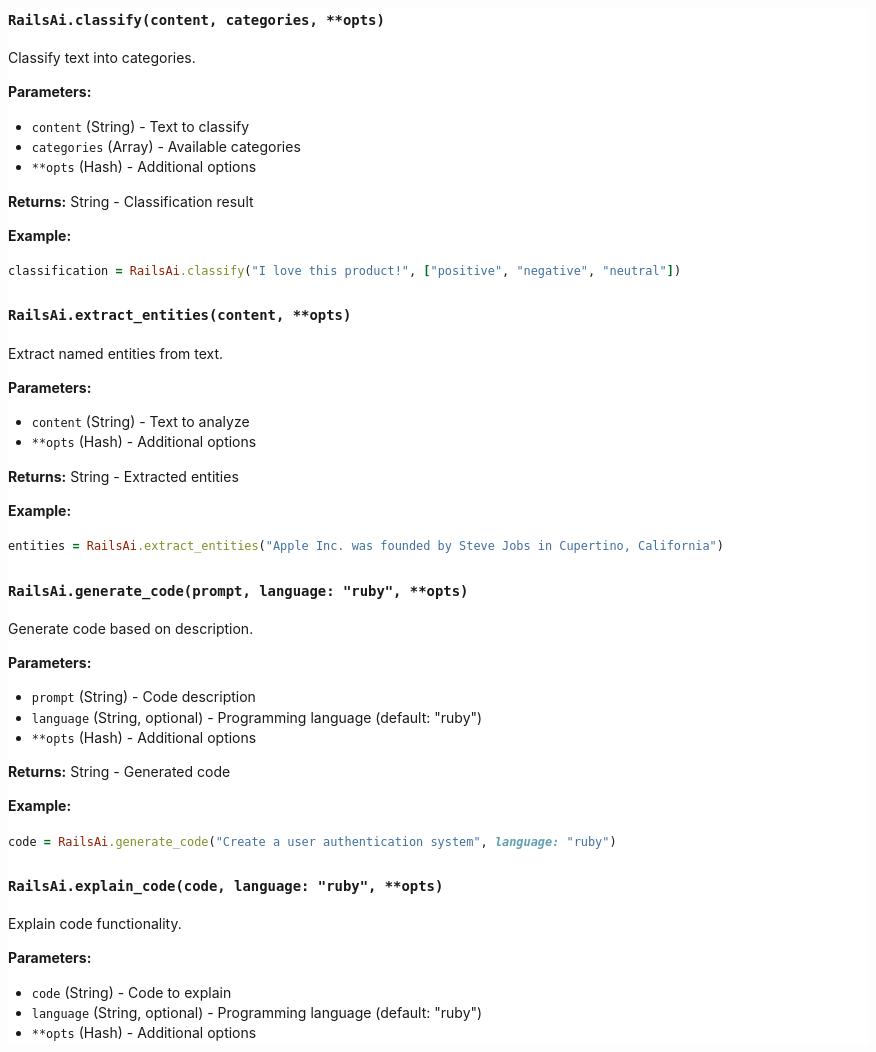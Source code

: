 ### `RailsAi.classify(content, categories, **opts)`

Classify text into categories.

**Parameters:**
- `content` (String) - Text to classify
- `categories` (Array) - Available categories
- `**opts` (Hash) - Additional options

**Returns:** String - Classification result

**Example:**
```ruby
classification = RailsAi.classify("I love this product!", ["positive", "negative", "neutral"])
```

### `RailsAi.extract_entities(content, **opts)`

Extract named entities from text.

**Parameters:**
- `content` (String) - Text to analyze
- `**opts` (Hash) - Additional options

**Returns:** String - Extracted entities

**Example:**
```ruby
entities = RailsAi.extract_entities("Apple Inc. was founded by Steve Jobs in Cupertino, California")
```

### `RailsAi.generate_code(prompt, language: "ruby", **opts)`

Generate code based on description.

**Parameters:**
- `prompt` (String) - Code description
- `language` (String, optional) - Programming language (default: "ruby")
- `**opts` (Hash) - Additional options

**Returns:** String - Generated code

**Example:**
```ruby
code = RailsAi.generate_code("Create a user authentication system", language: "ruby")
```

### `RailsAi.explain_code(code, language: "ruby", **opts)`

Explain code functionality.

**Parameters:**
- `code` (String) - Code to explain
- `language` (String, optional) - Programming language (default: "ruby")
- `**opts` (Hash) - Additional options
